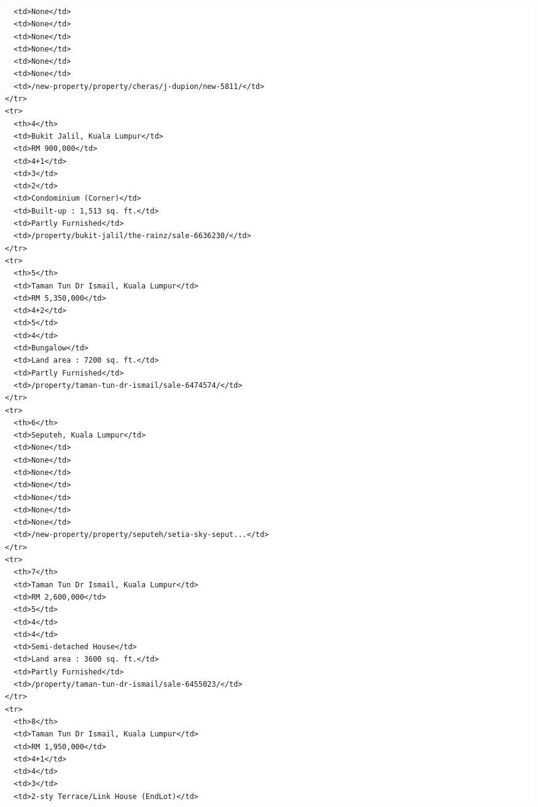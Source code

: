       <td>None</td>
      <td>None</td>
      <td>None</td>
      <td>None</td>
      <td>None</td>
      <td>None</td>
      <td>/new-property/property/cheras/j-dupion/new-5811/</td>
    </tr>
    <tr>
      <th>4</th>
      <td>Bukit Jalil, Kuala Lumpur</td>
      <td>RM 900,000</td>
      <td>4+1</td>
      <td>3</td>
      <td>2</td>
      <td>Condominium (Corner)</td>
      <td>Built-up : 1,513 sq. ft.</td>
      <td>Partly Furnished</td>
      <td>/property/bukit-jalil/the-rainz/sale-6636230/</td>
    </tr>
    <tr>
      <th>5</th>
      <td>Taman Tun Dr Ismail, Kuala Lumpur</td>
      <td>RM 5,350,000</td>
      <td>4+2</td>
      <td>5</td>
      <td>4</td>
      <td>Bungalow</td>
      <td>Land area : 7200 sq. ft.</td>
      <td>Partly Furnished</td>
      <td>/property/taman-tun-dr-ismail/sale-6474574/</td>
    </tr>
    <tr>
      <th>6</th>
      <td>Seputeh, Kuala Lumpur</td>
      <td>None</td>
      <td>None</td>
      <td>None</td>
      <td>None</td>
      <td>None</td>
      <td>None</td>
      <td>None</td>
      <td>/new-property/property/seputeh/setia-sky-seput...</td>
    </tr>
    <tr>
      <th>7</th>
      <td>Taman Tun Dr Ismail, Kuala Lumpur</td>
      <td>RM 2,600,000</td>
      <td>5</td>
      <td>4</td>
      <td>4</td>
      <td>Semi-detached House</td>
      <td>Land area : 3600 sq. ft.</td>
      <td>Partly Furnished</td>
      <td>/property/taman-tun-dr-ismail/sale-6455023/</td>
    </tr>
    <tr>
      <th>8</th>
      <td>Taman Tun Dr Ismail, Kuala Lumpur</td>
      <td>RM 1,950,000</td>
      <td>4+1</td>
      <td>4</td>
      <td>3</td>
      <td>2-sty Terrace/Link House (EndLot)</td>